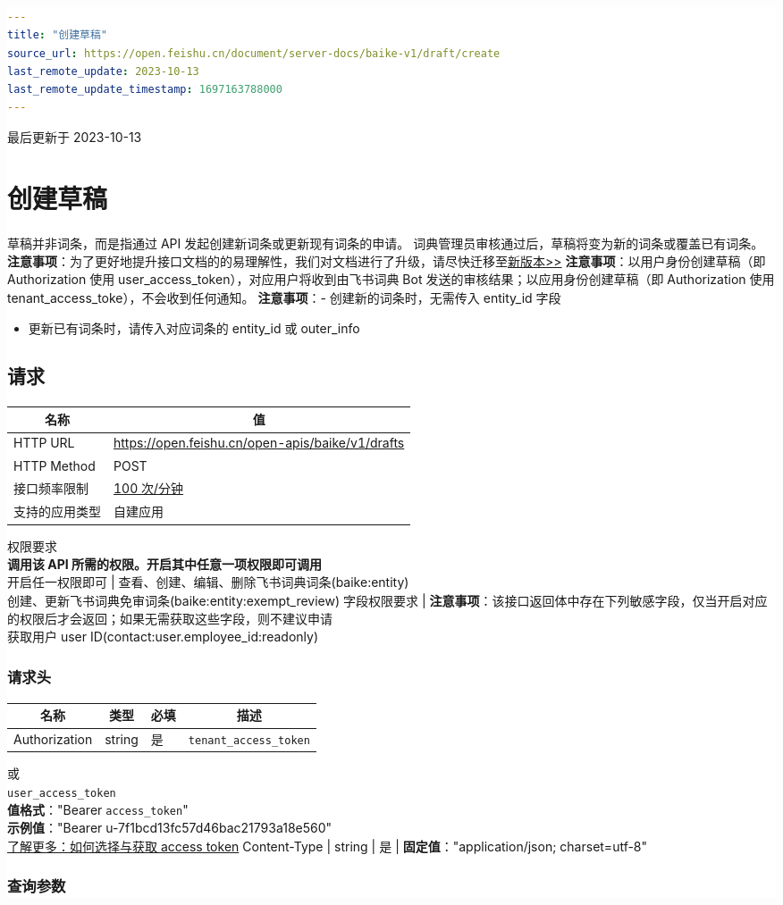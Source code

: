 ```yaml
---
title: "创建草稿"
source_url: https://open.feishu.cn/document/server-docs/baike-v1/draft/create
last_remote_update: 2023-10-13
last_remote_update_timestamp: 1697163788000
---
```

最后更新于 2023-10-13

# 创建草稿

草稿并非词条，而是指通过 API 发起创建新词条或更新现有词条的申请。
词典管理员审核通过后，草稿将变为新的词条或覆盖已有词条。
**注意事项**：为了更好地提升接口文档的的易理解性，我们对文档进行了升级，请尽快迁移至[新版本>>](https://open.feishu.cn/document/uAjLw4CM/ukTMukTMukTM/lingo-v1/draft/create)
**注意事项**：以用户身份创建草稿（即 Authorization 使用 user_access_token），对应用户将收到由飞书词典 Bot 发送的审核结果；以应用身份创建草稿（即 Authorization 使用 tenant_access_toke），不会收到任何通知。
**注意事项**：- 创建新的词条时，无需传入 entity_id 字段<br>
- 更新已有词条时，请传入对应词条的 entity_id 或 outer_info

## 请求
名称 | 值
---|---
HTTP URL | https://open.feishu.cn/open-apis/baike/v1/drafts
HTTP Method | POST
接口频率限制 | [100 次/分钟](https://open.feishu.cn/document/ukTMukTMukTM/uUzN04SN3QjL1cDN)
支持的应用类型 | 自建应用
权限要求  
            **调用该 API 所需的权限。开启其中任意一项权限即可调用**  
            开启任一权限即可 | 查看、创建、编辑、删除飞书词典词条(baike:entity)  
            创建、更新飞书词典免审词条(baike:entity:exempt_review)
字段权限要求 | **注意事项**：该接口返回体中存在下列敏感字段，仅当开启对应的权限后才会返回；如果无需获取这些字段，则不建议申请  
        获取用户 user ID(contact:user.employee_id:readonly)

### 请求头

名称 | 类型 | 必填 | 描述
--- | --- | --- | ---
Authorization | string | 是 | `tenant_access_token`  
或  
`user_access_token`  
**值格式**："Bearer `access_token`"  
**示例值**："Bearer u-7f1bcd13fc57d46bac21793a18e560"  
[了解更多：如何选择与获取 access token](https://open.feishu.cn/document/uAjLw4CM/ugTN1YjL4UTN24CO1UjN/trouble-shooting/how-to-choose-which-type-of-token-to-use)
Content-Type | string | 是 | **固定值**："application/json; charset=utf-8"

### 查询参数
